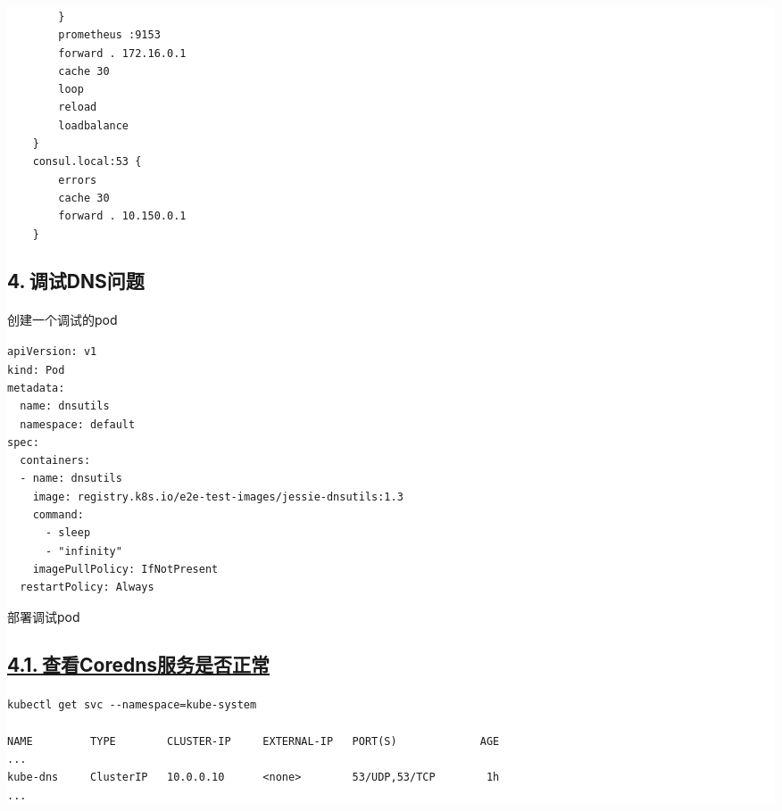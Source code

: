 ```
        }
        prometheus :9153
        forward . 172.16.0.1
        cache 30
        loop
        reload
        loadbalance
    }
    consul.local:53 {
        errors
        cache 30
        forward . 10.150.0.1
    }    
```



## 4. 调试DNS问题

创建一个调试的pod

```
apiVersion: v1
kind: Pod
metadata:
  name: dnsutils
  namespace: default
spec:
  containers:
  - name: dnsutils
    image: registry.k8s.io/e2e-test-images/jessie-dnsutils:1.3
    command:
      - sleep
      - "infinity"
    imagePullPolicy: IfNotPresent
  restartPolicy: Always
```



部署调试pod

## [4.1. 查看Coredns服务是否正常](https://github.com/huweihuang/kubernetes-notes/blob/master/network/pod-dns.md#41-查看coredns服务是否正常)

```
kubectl get svc --namespace=kube-system 

NAME         TYPE        CLUSTER-IP     EXTERNAL-IP   PORT(S)             AGE
...
kube-dns     ClusterIP   10.0.0.10      <none>        53/UDP,53/TCP        1h
...
```
